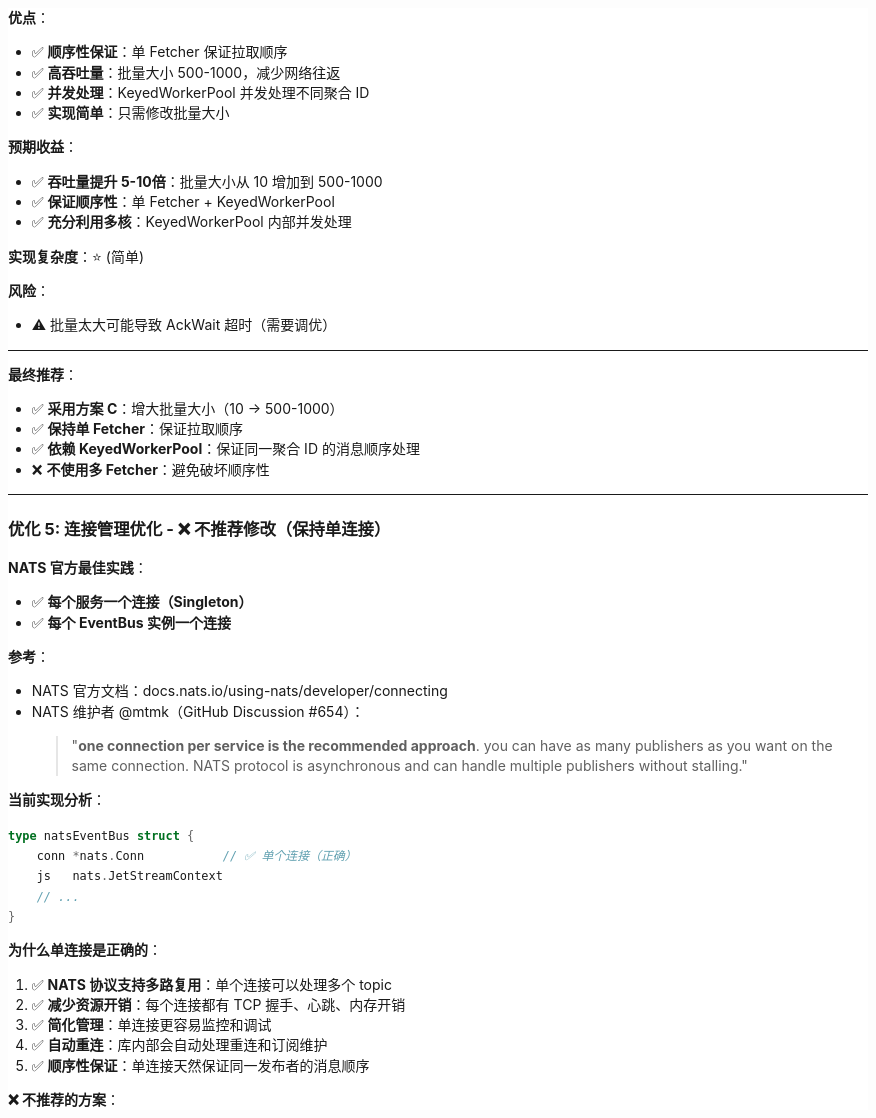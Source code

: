 **优点**：
- ✅ **顺序性保证**：单 Fetcher 保证拉取顺序
- ✅ **高吞吐量**：批量大小 500-1000，减少网络往返
- ✅ **并发处理**：KeyedWorkerPool 并发处理不同聚合 ID
- ✅ **实现简单**：只需修改批量大小

**预期收益**：
- ✅ **吞吐量提升 5-10倍**：批量大小从 10 增加到 500-1000
- ✅ **保证顺序性**：单 Fetcher + KeyedWorkerPool
- ✅ **充分利用多核**：KeyedWorkerPool 内部并发处理

**实现复杂度**：⭐ (简单)

**风险**：
- ⚠️ 批量太大可能导致 AckWait 超时（需要调优）

---

**最终推荐**：
- ✅ **采用方案 C**：增大批量大小（10 → 500-1000）
- ✅ **保持单 Fetcher**：保证拉取顺序
- ✅ **依赖 KeyedWorkerPool**：保证同一聚合 ID 的消息顺序处理
- ❌ **不使用多 Fetcher**：避免破坏顺序性

---

### 优化 5: 连接管理优化 - ❌ **不推荐修改（保持单连接）**

**NATS 官方最佳实践**：
- ✅ **每个服务一个连接（Singleton）**
- ✅ **每个 EventBus 实例一个连接**

**参考**：
- NATS 官方文档：docs.nats.io/using-nats/developer/connecting
- NATS 维护者 @mtmk（GitHub Discussion #654）：
  > "**one connection per service is the recommended approach**. you can have as many publishers as you want on the same connection. NATS protocol is asynchronous and can handle multiple publishers without stalling."

**当前实现分析**：
```go
type natsEventBus struct {
    conn *nats.Conn           // ✅ 单个连接（正确）
    js   nats.JetStreamContext
    // ...
}
```

**为什么单连接是正确的**：
1. ✅ **NATS 协议支持多路复用**：单个连接可以处理多个 topic
2. ✅ **减少资源开销**：每个连接都有 TCP 握手、心跳、内存开销
3. ✅ **简化管理**：单连接更容易监控和调试
4. ✅ **自动重连**：库内部会自动处理重连和订阅维护
5. ✅ **顺序性保证**：单连接天然保证同一发布者的消息顺序

**❌ 不推荐的方案**：
